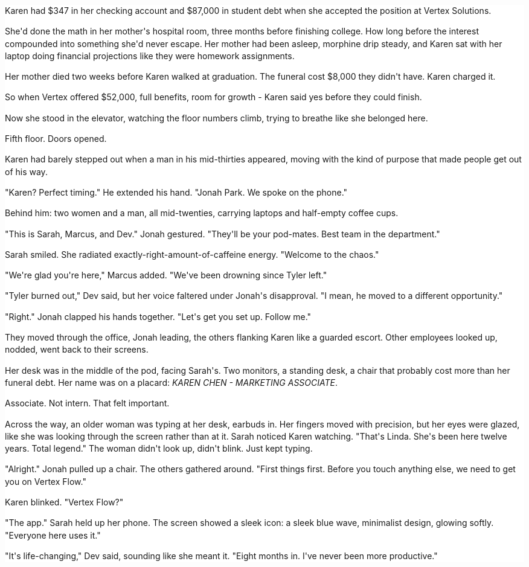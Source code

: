Karen had $347 in her checking account and $87,000 in student debt when she accepted the position at Vertex Solutions.

She'd done the math in her mother's hospital room, three months before finishing college. How long before the interest compounded into something she'd never escape. Her mother had been asleep, morphine drip steady, and Karen sat with her laptop doing financial projections like they were homework assignments.

Her mother died two weeks before Karen walked at graduation. The funeral cost $8,000 they didn't have. Karen charged it.

So when Vertex offered $52,000, full benefits, room for growth - Karen said yes before they could finish.

Now she stood in the elevator, watching the floor numbers climb, trying to breathe like she belonged here.

Fifth floor. Doors opened.

Karen had barely stepped out when a man in his mid-thirties appeared, moving with the kind of purpose that made people get out of his way.

"Karen? Perfect timing." He extended his hand. "Jonah Park. We spoke on the phone."

Behind him: two women and a man, all mid-twenties, carrying laptops and half-empty coffee cups.

"This is Sarah, Marcus, and Dev." Jonah gestured. "They'll be your pod-mates. Best team in the department."

Sarah smiled. She radiated exactly-right-amount-of-caffeine energy. "Welcome to the chaos."

"We're glad you're here," Marcus added. "We've been drowning since Tyler left."

"Tyler burned out," Dev said, but her voice faltered under Jonah's disapproval. "I mean, he moved to a different opportunity."

"Right." Jonah clapped his hands together. "Let's get you set up. Follow me."

They moved through the office, Jonah leading, the others flanking Karen like a guarded escort. Other employees looked up, nodded, went back to their screens.

Her desk was in the middle of the pod, facing Sarah's. Two monitors, a standing desk, a chair that probably cost more than her funeral debt. Her name was on a placard: _KAREN CHEN - MARKETING ASSOCIATE_.

Associate. Not intern. That felt important.

Across the way, an older woman was typing at her desk, earbuds in. Her fingers moved with precision, but her eyes were glazed, like she was looking through the screen rather than at it. Sarah noticed Karen watching. "That's Linda. She's been here twelve years. Total legend." The woman didn't look up, didn't blink. Just kept typing.

"Alright." Jonah pulled up a chair. The others gathered around. "First things first. Before you touch anything else, we need to get you on Vertex Flow."

Karen blinked. "Vertex Flow?"

"The app." Sarah held up her phone. The screen showed a sleek icon: a sleek blue wave, minimalist design, glowing softly. "Everyone here uses it."

"It's life-changing," Dev said, sounding like she meant it. "Eight months in. I've never been more productive."
